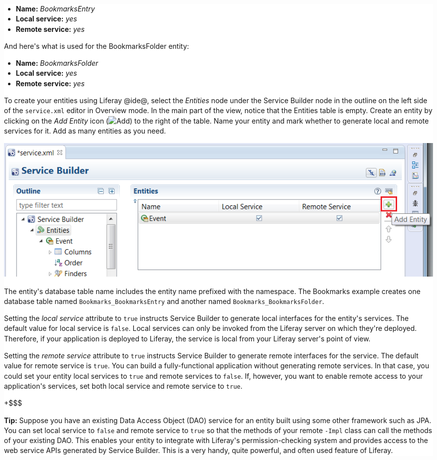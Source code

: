 - **Name:** *BookmarksEntry*
- **Local service:** *yes*
- **Remote service:** *yes* 

And here's what is used for the BookmarksFolder entity:

- **Name:** *BookmarksFolder*
- **Local service:** *yes*
- **Remote service:** *yes* 

To create your entities using Liferay @ide@, select the *Entities* node under
the Service Builder node in the outline on the left side of the `service.xml`
editor in Overview mode. In the main part of the view, notice that the Entities
table is empty. Create an entity by clicking on the *Add Entity* icon
(![Add](../../../images/icon-add-ide.png))
to the right of the table. Name your entity and mark whether to generate local
and remote services for it. Add as many entities as you need.

![Figure 2: Adding service entities in your `service.xml` file is easy with Liferay @ide@'s *Overview* mode.](../../../images/service-add-entity.png)

The entity's database table name includes the entity name prefixed with the
namespace. The Bookmarks example creates one database table named
`Bookmarks_BookmarksEntry` and another named `Bookmarks_BookmarksFolder`. 

Setting the *local service* attribute to `true` instructs Service Builder to
generate local interfaces for the entity's services. The default value for local
service is `false`. Local services can only be invoked from the Liferay server
on which they're deployed. Therefore, if your application is deployed to
Liferay, the service is local from your Liferay server's point of view.

Setting the *remote service* attribute to `true` instructs Service Builder to
generate remote interfaces for the service. The default value for remote service
is `true`. You can build a fully-functional application without generating
remote services. In that case, you could set your entity local services to
`true` and remote services to `false`. If, however, you want to enable remote
access to your application's services, set both local service and remote service
to `true`.

+$$$

**Tip:** Suppose you have an existing Data Access Object (DAO) service for an 
entity built using some other framework such as JPA. You can set local service
to `false` and remote service to `true` so that the methods of your remote
`-Impl` class can call the methods of your existing DAO. This enables your
entity to integrate with Liferay's permission-checking system and provides
access to the web service APIs generated by Service Builder. This is a very
handy, quite powerful, and often used feature of Liferay. 
